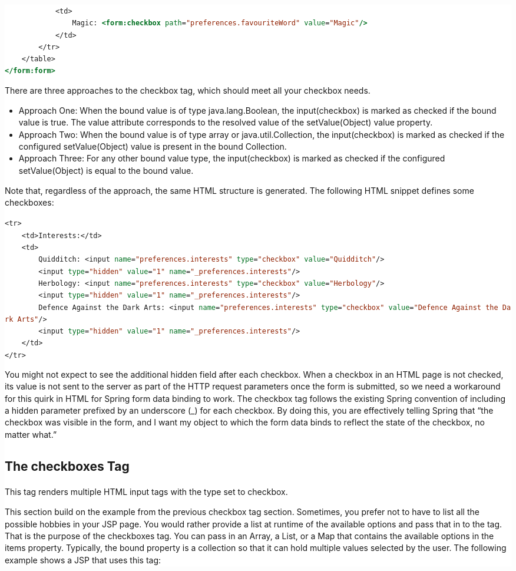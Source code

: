 ```jsp
			<td>
				Magic: <form:checkbox path="preferences.favouriteWord" value="Magic"/>
			</td>
		</tr>
	</table>
</form:form>
```

There are three approaches to the checkbox tag, which should meet all your checkbox needs.

- Approach One: When the bound value is of type java.lang.Boolean, the input(checkbox) is marked as checked if the bound value is true. The value attribute corresponds to the resolved value of the setValue(Object) value property.
- Approach Two: When the bound value is of type array or java.util.Collection, the input(checkbox) is marked as checked if the configured setValue(Object) value is present in the bound Collection.
- Approach Three: For any other bound value type, the input(checkbox) is marked as checked if the configured setValue(Object) is equal to the bound value.

Note that, regardless of the approach, the same HTML structure is generated. The following HTML snippet defines some checkboxes:

```jsp
<tr>
	<td>Interests:</td>
	<td>
		Quidditch: <input name="preferences.interests" type="checkbox" value="Quidditch"/>
		<input type="hidden" value="1" name="_preferences.interests"/>
		Herbology: <input name="preferences.interests" type="checkbox" value="Herbology"/>
		<input type="hidden" value="1" name="_preferences.interests"/>
		Defence Against the Dark Arts: <input name="preferences.interests" type="checkbox" value="Defence Against the Dark Arts"/>
		<input type="hidden" value="1" name="_preferences.interests"/>
	</td>
</tr>
```

You might not expect to see the additional hidden field after each checkbox. When a checkbox in an HTML page is not checked, its value is not sent to the server as part of the HTTP request parameters once the form is submitted, so we need a workaround for this quirk in HTML for Spring form data binding to work. The checkbox tag follows the existing Spring convention of including a hidden parameter prefixed by an underscore (_) for each checkbox. By doing this, you are effectively telling Spring that “the checkbox was visible in the form, and I want my object to which the form data binds to reflect the state of the checkbox, no matter what.”

## The checkboxes Tag

This tag renders multiple HTML input tags with the type set to checkbox.

This section build on the example from the previous checkbox tag section. Sometimes, you prefer not to have to list all the possible hobbies in your JSP page. You would rather provide a list at runtime of the available options and pass that in to the tag. That is the purpose of the checkboxes tag. You can pass in an Array, a List, or a Map that contains the available options in the items property. Typically, the bound property is a collection so that it can hold multiple values selected by the user. The following example shows a JSP that uses this tag:
